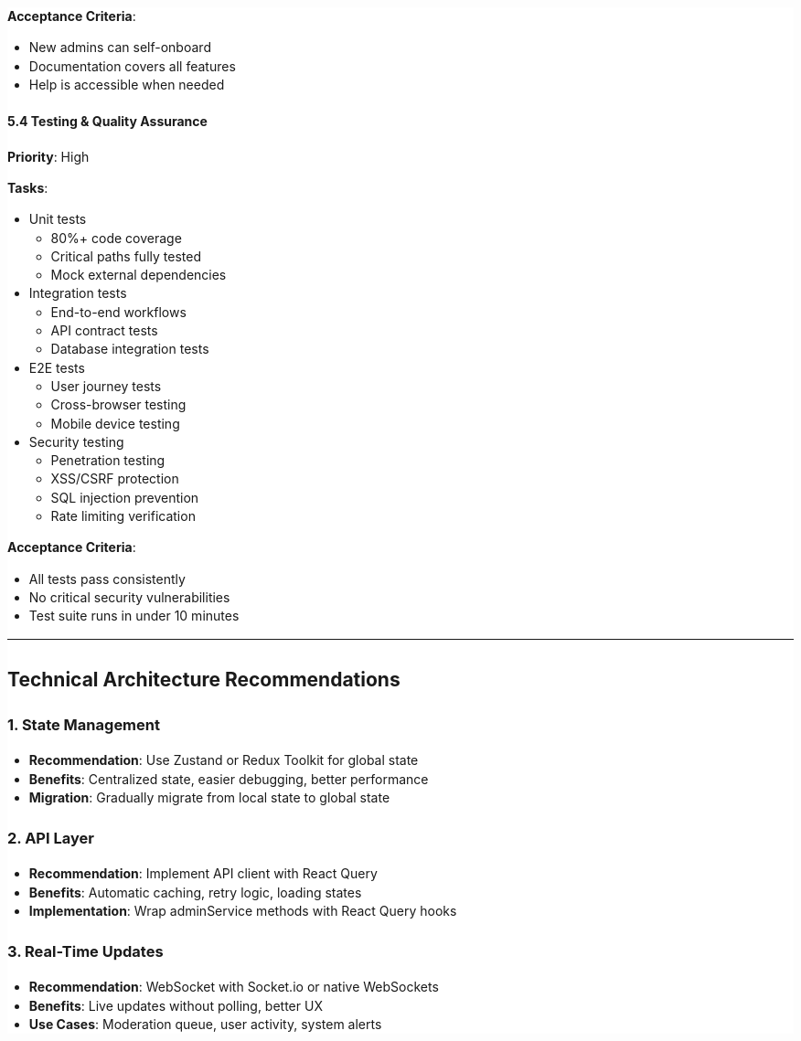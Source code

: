 **Acceptance Criteria**:
- New admins can self-onboard
- Documentation covers all features
- Help is accessible when needed

#### 5.4 Testing & Quality Assurance
**Priority**: High

**Tasks**:
- Unit tests
  - 80%+ code coverage
  - Critical paths fully tested
  - Mock external dependencies
- Integration tests
  - End-to-end workflows
  - API contract tests
  - Database integration tests
- E2E tests
  - User journey tests
  - Cross-browser testing
  - Mobile device testing
- Security testing
  - Penetration testing
  - XSS/CSRF protection
  - SQL injection prevention
  - Rate limiting verification

**Acceptance Criteria**:
- All tests pass consistently
- No critical security vulnerabilities
- Test suite runs in under 10 minutes

---

## Technical Architecture Recommendations

### 1. State Management
- **Recommendation**: Use Zustand or Redux Toolkit for global state
- **Benefits**: Centralized state, easier debugging, better performance
- **Migration**: Gradually migrate from local state to global state

### 2. API Layer
- **Recommendation**: Implement API client with React Query
- **Benefits**: Automatic caching, retry logic, loading states
- **Implementation**: Wrap adminService methods with React Query hooks

### 3. Real-Time Updates
- **Recommendation**: WebSocket with Socket.io or native WebSockets
- **Benefits**: Live updates without polling, better UX
- **Use Cases**: Moderation queue, user activity, system alerts
